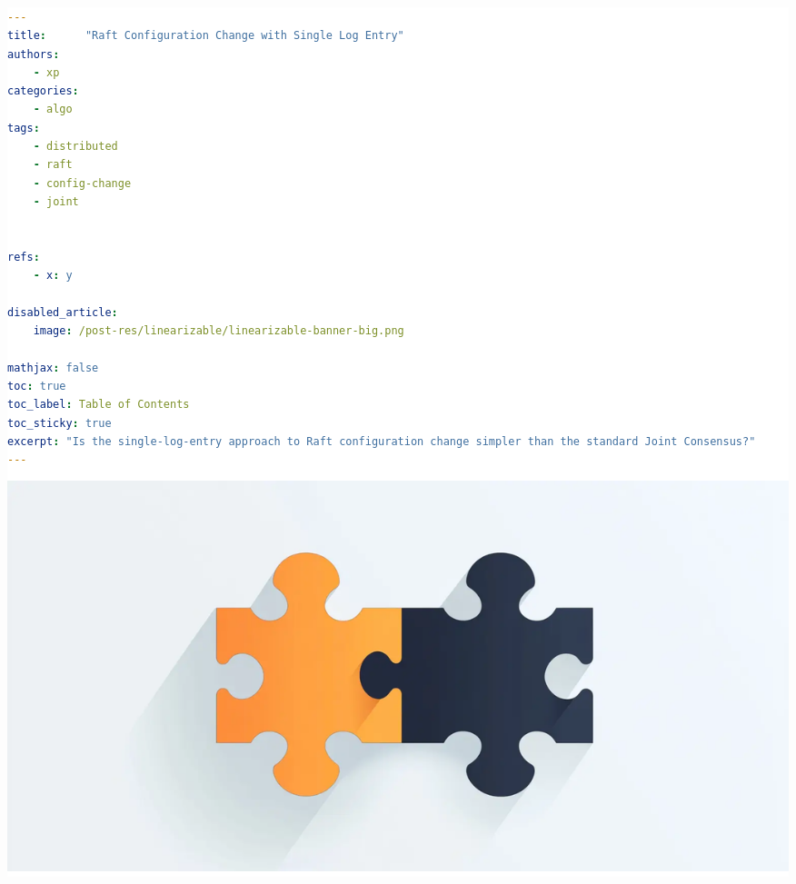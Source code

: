 ```yaml
---
title:      "Raft Configuration Change with Single Log Entry"
authors:
    - xp
categories:
    - algo
tags:
    - distributed
    - raft
    - config-change
    - joint


refs:
    - x: y

disabled_article:
    image: /post-res/linearizable/linearizable-banner-big.png

mathjax: false
toc: true
toc_label: Table of Contents
toc_sticky: true
excerpt: "Is the single-log-entry approach to Raft configuration change simpler than the standard Joint Consensus?"
---
```


![](/post-res/single-log-joint/c915c4fcc98591ed-single-log-joint-banner.webp)
